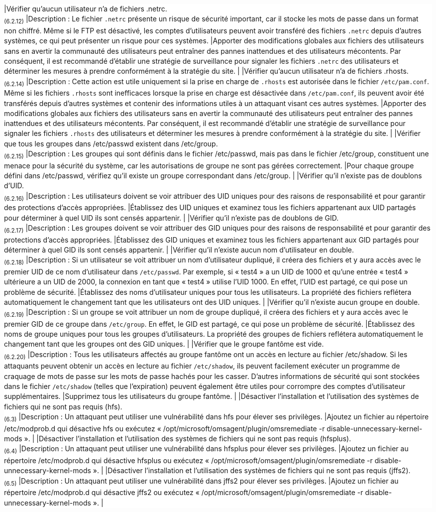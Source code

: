 |Vérifier qu’aucun utilisateur n’a de fichiers .netrc.<br /><sub>(6.2.12)</sub> |Description : Le fichier `.netrc` présente un risque de sécurité important, car il stocke les mots de passe dans un format non chiffré. Même si le FTP est désactivé, les comptes d’utilisateurs peuvent avoir transféré des fichiers `.netrc` depuis d’autres systèmes, ce qui peut présenter un risque pour ces systèmes. |Apporter des modifications globales aux fichiers des utilisateurs sans en avertir la communauté des utilisateurs peut entraîner des pannes inattendues et des utilisateurs mécontents. Par conséquent, il est recommandé d’établir une stratégie de surveillance pour signaler les fichiers `.netrc` des utilisateurs et déterminer les mesures à prendre conformément à la stratégie du site. |
|Vérifier qu’aucun utilisateur n’a de fichiers .rhosts.<br /><sub>(6.2.14)</sub> |Description : Cette action est utile uniquement si la prise en charge de `.rhosts` est autorisée dans le fichier `/etc/pam.conf`. Même si les fichiers `.rhosts` sont inefficaces lorsque la prise en charge est désactivée dans `/etc/pam.conf`, ils peuvent avoir été transférés depuis d’autres systèmes et contenir des informations utiles à un attaquant visant ces autres systèmes. |Apporter des modifications globales aux fichiers des utilisateurs sans en avertir la communauté des utilisateurs peut entraîner des pannes inattendues et des utilisateurs mécontents. Par conséquent, il est recommandé d’établir une stratégie de surveillance pour signaler les fichiers `.rhosts` des utilisateurs et déterminer les mesures à prendre conformément à la stratégie du site. |
|Vérifier que tous les groupes dans /etc/passwd existent dans /etc/group.<br /><sub>(6.2.15)</sub> |Description : Les groupes qui sont définis dans le fichier /etc/passwd, mais pas dans le fichier /etc/group, constituent une menace pour la sécurité du système, car les autorisations de groupe ne sont pas gérées correctement. |Pour chaque groupe défini dans /etc/passwd, vérifiez qu’il existe un groupe correspondant dans /etc/group. |
|Vérifier qu’il n’existe pas de doublons d’UID.<br /><sub>(6.2.16)</sub> |Description : Les utilisateurs doivent se voir attribuer des UID uniques pour des raisons de responsabilité et pour garantir des protections d’accès appropriées. |Établissez des UID uniques et examinez tous les fichiers appartenant aux UID partagés pour déterminer à quel UID ils sont censés appartenir. |
|Vérifier qu’il n’existe pas de doublons de GID.<br /><sub>(6.2.17)</sub> |Description : Les groupes doivent se voir attribuer des GID uniques pour des raisons de responsabilité et pour garantir des protections d’accès appropriées. |Établissez des GID uniques et examinez tous les fichiers appartenant aux GID partagés pour déterminer à quel GID ils sont censés appartenir. |
|Vérifier qu’il n’existe aucun nom d’utilisateur en double.<br /><sub>(6.2.18)</sub> |Description : Si un utilisateur se voit attribuer un nom d’utilisateur dupliqué, il créera des fichiers et y aura accès avec le premier UID de ce nom d’utilisateur dans `/etc/passwd`. Par exemple, si « test4 » a un UID de 1000 et qu’une entrée « test4 » ultérieure a un UID de 2000, la connexion en tant que « test4 » utilise l’UID 1000. En effet, l’UID est partagé, ce qui pose un problème de sécurité. |Établissez des noms d’utilisateur uniques pour tous les utilisateurs. La propriété des fichiers reflétera automatiquement le changement tant que les utilisateurs ont des UID uniques. |
|Vérifier qu’il n’existe aucun groupe en double.<br /><sub>(6.2.19)</sub> |Description : Si un groupe se voit attribuer un nom de groupe dupliqué, il créera des fichiers et y aura accès avec le premier GID de ce groupe dans `/etc/group`. En effet, le GID est partagé, ce qui pose un problème de sécurité. |Établissez des noms de groupe uniques pour tous les groupes d’utilisateurs. La propriété des groupes de fichiers reflétera automatiquement le changement tant que les groupes ont des GID uniques. |
|Vérifier que le groupe fantôme est vide.<br /><sub>(6.2.20)</sub> |Description : Tous les utilisateurs affectés au groupe fantôme ont un accès en lecture au fichier /etc/shadow. Si les attaquants peuvent obtenir un accès en lecture au fichier `/etc/shadow`, ils peuvent facilement exécuter un programme de craquage de mots de passe sur les mots de passe hachés pour les casser. D’autres informations de sécurité qui sont stockées dans le fichier `/etc/shadow` (telles que l’expiration) peuvent également être utiles pour corrompre des comptes d’utilisateur supplémentaires. |Supprimez tous les utilisateurs du groupe fantôme. |
|Désactiver l’installation et l’utilisation des systèmes de fichiers qui ne sont pas requis (hfs).<br /><sub>(6.3)</sub> |Description : Un attaquant peut utiliser une vulnérabilité dans hfs pour élever ses privilèges. |Ajoutez un fichier au répertoire /etc/modprob.d qui désactive hfs ou exécutez « /opt/microsoft/omsagent/plugin/omsremediate -r disable-unnecessary-kernel-mods ». |
|Désactiver l’installation et l’utilisation des systèmes de fichiers qui ne sont pas requis (hfsplus).<br /><sub>(6.4)</sub> |Description : Un attaquant peut utiliser une vulnérabilité dans hfsplus pour élever ses privilèges. |Ajoutez un fichier au répertoire /etc/modprob.d qui désactive hfsplus ou exécutez « /opt/microsoft/omsagent/plugin/omsremediate -r disable-unnecessary-kernel-mods ». |
|Désactiver l’installation et l’utilisation des systèmes de fichiers qui ne sont pas requis (jffs2).<br /><sub>(6.5)</sub> |Description : Un attaquant peut utiliser une vulnérabilité dans jffs2 pour élever ses privilèges. |Ajoutez un fichier au répertoire /etc/modprob.d qui désactive jffs2 ou exécutez « /opt/microsoft/omsagent/plugin/omsremediate -r disable-unnecessary-kernel-mods ». |